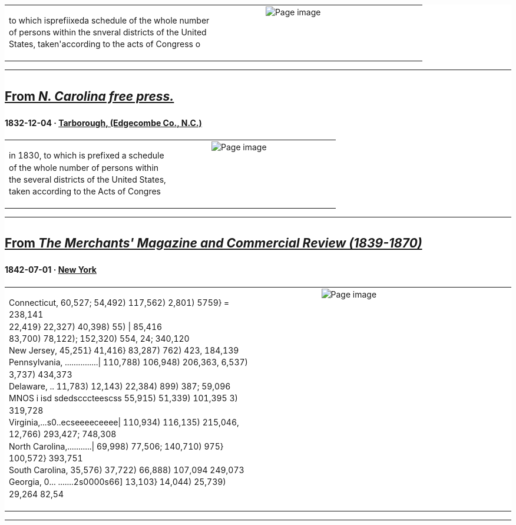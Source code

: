 <table style="width: 100%;"><tr><td style="width: 50%">

  
to which isprefiixeda schedule of the whole number  
of persons within the snveral districts of the United  
States, taken&#x27;according to the acts of Congress o
</td><td style="width: 50%; max-height: 75%; margin: auto; display: block;">
<img alt="Page image" src="https://newspapers.digitalnc.org/images/iiif/batch_ncu_GreenPat11n_ver01%2Fdata%2F1832112801%2F0643.jp2/pct:72.83271083153136,32.26736566186108,21.761352467072932,2.0576671035386633/!600,600/0/default.jpg"/>
</td>
</tr></table>

---

## [From _N. Carolina free press._](https://newspapers.digitalnc.org/lccn/sn92073984/1832-12-04/ed-1/seq-1/)

#### 1832-12-04 &middot; [Tarborough, (Edgecombe Co., N.C.)](http://dbpedia.org/resource/Tarboro%2C_North_Carolina)

<table style="width: 100%;"><tr><td style="width: 50%">

  
in 1830, to which is prefixed a schedule  
of the whole number of persons within  
the several districts of the United States,  
taken according to the Acts of Congres
</td><td style="width: 50%; max-height: 75%; margin: auto; display: block;">
<img alt="Page image" src="https://newspapers.digitalnc.org/images/iiif/batch_ncu_TarFPS3c_ver01%2Fdata%2F1832120401%2F0627.jp2/pct:70.65388242690977,29.347043701799485,21.01540396101855,3.3110539845758353/!600,600/0/default.jpg"/>
</td>
</tr></table>

---

## [From _The Merchants' Magazine and Commercial Review (1839-1870)_](https://archive.org/details/sim_merchants-magazine-and-commercial-review_1842-07_7_1/page/n20/mode/1up?view=theater)

#### 1842-07-01 &middot; [New York](http://dbpedia.org/resource/New_York_City)

<table style="width: 100%;"><tr><td style="width: 50%">

  
Connecticut, 60,527; 54,492) 117,562) 2,801) 5759} = 238,141  
22,419} 22,327) 40,398) 55) | 85,416  
83,700) 78,122); 152,320) 554, 24; 340,120  
New Jersey, 45,251} 41,416} 83,287) 762) 423, 184,139  
Pennsylvania, ...............| 110,788) 106,948) 206,363, 6,537) 3,737) 434,373  
Delaware, .. 11,783) 12,143) 22,384) 899) 387; 59,096  
MNOS i isd sdedscccteescss 55,915) 51,339) 101,395 3) 319,728  
Virginia,...s0..ecseeeeceeee| 110,934) 116,135) 215,046, 12,766) 293,427; 748,308  
North Carolina,...........| 69,998) 77,506; 140,710) 975} 100,572} 393,751  
South Carolina, 35,576) 37,722) 66,888) 107,094 249,073  
Georgia, 0... .......2s0000s66] 13,103} 14,044) 25,739) 29,264 82,54
</td><td style="width: 50%; max-height: 75%; margin: auto; display: block;">
<img alt="Page image" src="https://iiif.archive.org/image/iiif/2/sim_merchants-magazine-and-commercial-review_1842-07_7_1%2Fsim_merchants-magazine-and-commercial-review_1842-07_7_1_jp2.zip%2Fsim_merchants-magazine-and-commercial-review_1842-07_7_1_jp2%2Fsim_merchants-magazine-and-commercial-review_1842-07_7_1_0020.jp2/pct:13.097072419106317,28.095353928484553,66.71802773497689,13.20846509365118/600,/0/default.jpg"/>
</td>
</tr></table>

---